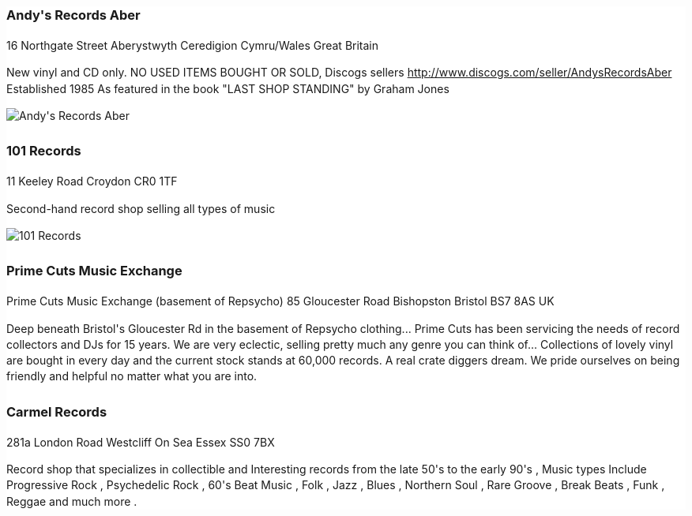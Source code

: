 ### Andy's Records Aber

16 Northgate Street
Aberystwyth
Ceredigion
Cymru/Wales
Great Britain

New vinyl and CD only. 
NO USED ITEMS BOUGHT OR SOLD,
Discogs sellers http://www.discogs.com/seller/AndysRecordsAber
Established 1985
As featured in the book "LAST SHOP STANDING" by Graham Jones

![Andy's Records Aber](https://discogslabs.imgix.net/vinylhub/56df63f72acb4f0011b6eed2.jpg?auto=compress%2Cformat&fit=max&fm=jpg&h=2000&w=2000&s=4ee7cefe2512a4e5b913922108c364ab "Andy's Records Aber")

### 101 Records

11 Keeley Road
Croydon
CR0 1TF

Second-hand record shop selling all types of music

![101 Records](https://discogslabs.imgix.net/vinylhub/550b077e58ae1700118dca9d.jpg?auto=compress%2Cformat&fit=max&fm=jpg&h=2000&w=2000&s=06d4db391885c81b1a46a59dc60baca4 "101 Records")

### Prime Cuts Music Exchange

Prime Cuts Music Exchange
(basement of Repsycho)
85 Gloucester Road
Bishopston
Bristol
BS7 8AS
UK

Deep beneath Bristol's Gloucester Rd in the basement of Repsycho clothing... Prime Cuts has been servicing the needs of record collectors and DJs for 15 years. We are very eclectic, selling pretty much any genre you can think of... Collections of lovely vinyl are bought in every day and the current stock stands at 60,000 records. A real crate diggers dream. We pride ourselves on being friendly and helpful no matter what you are into.

### Carmel Records

281a London Road
Westcliff On Sea
Essex
SS0 7BX

Record shop that specializes in collectible and Interesting records from the late 50's to the early 90's , Music types Include Progressive Rock , Psychedelic Rock , 60's Beat Music , Folk , Jazz , Blues , Northern Soul , Rare Groove , Break Beats , Funk , Reggae and much more .

